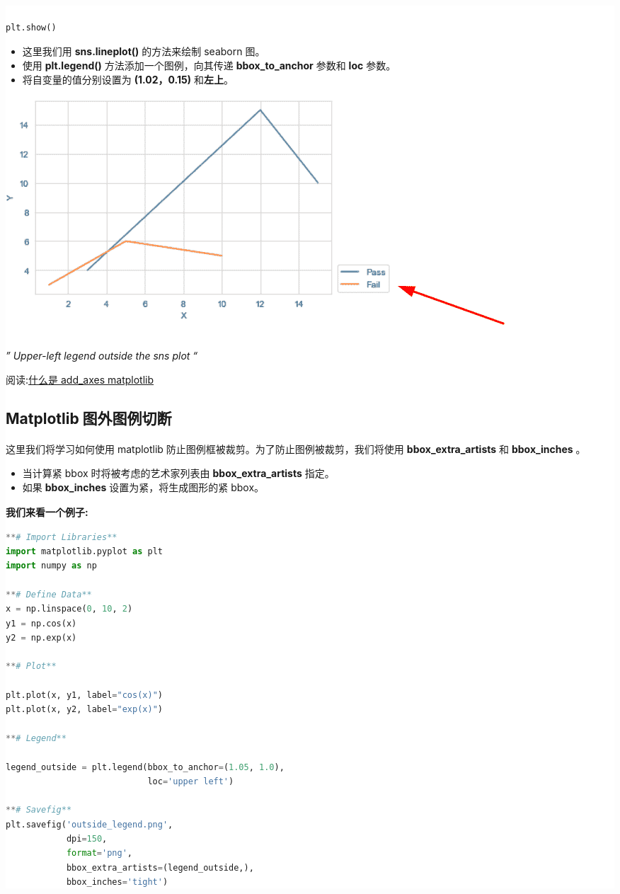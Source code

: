 ```py

plt.show()
```

*   这里我们用 **sns.lineplot()** 的方法来绘制 seaborn 图。
*   使用 **plt.legend()** 方法添加一个图例，向其传递 **bbox_to_anchor** 参数和 **loc** 参数。
*   将自变量的值分别设置为 **(1.02，0.15)** 和**左上**。

![sns set legend upper left outside plot](img/6cdf149ab0e2b83bb24aa8e75488f0be.png "sns set legend upper left outside plot")

*” Upper-left legend outside the sns plot “*

阅读:[什么是 add_axes matplotlib](https://pythonguides.com/add_axes-matplotlib/)

## Matplotlib 图外图例切断

这里我们将学习如何使用 matplotlib 防止图例框被裁剪。为了防止图例被裁剪，我们将使用 **bbox_extra_artists** 和 **bbox_inches** 。

*   当计算紧 bbox 时将被考虑的艺术家列表由 **bbox_extra_artists** 指定。
*   如果 **bbox_inches** 设置为紧，将生成图形的紧 bbox。

**我们来看一个例子:**

```py
**# Import Libraries** 
import matplotlib.pyplot as plt
import numpy as np

**# Define Data** 
x = np.linspace(0, 10, 2)
y1 = np.cos(x)
y2 = np.exp(x)

**# Plot**

plt.plot(x, y1, label="cos(x)")
plt.plot(x, y2, label="exp(x)")

**# Legend** 

legend_outside = plt.legend(bbox_to_anchor=(1.05, 1.0), 
                            loc='upper left')

**# Savefig** 
plt.savefig('outside_legend.png', 
            dpi=150, 
            format='png', 
            bbox_extra_artists=(legend_outside,), 
            bbox_inches='tight')
```